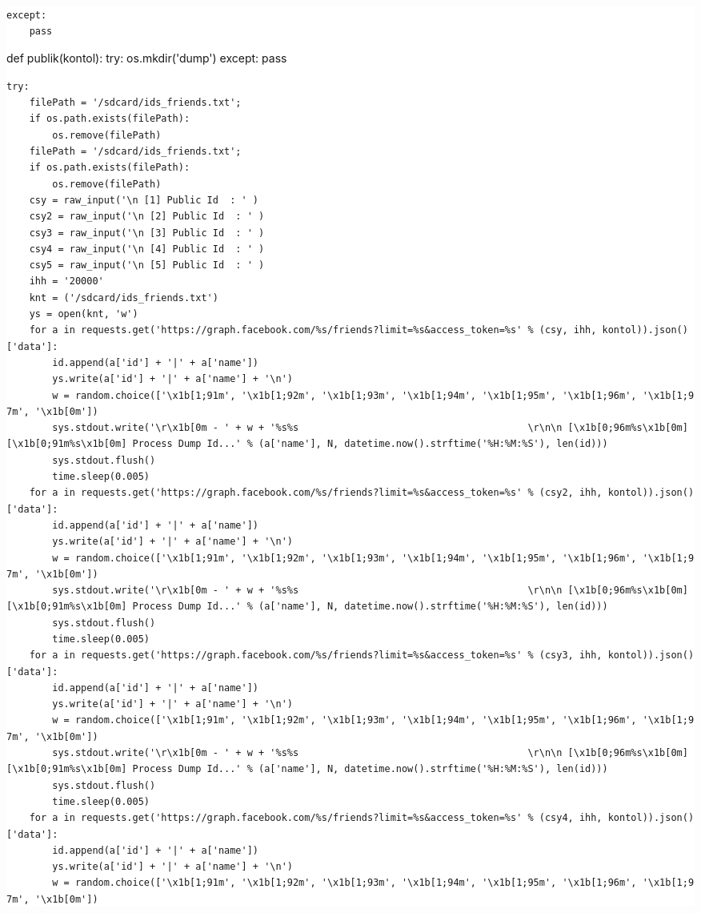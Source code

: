     except:
        pass

def publik(kontol):
    try:
        os.mkdir('dump')
    except:
        pass

    try:
    	filePath = '/sdcard/ids_friends.txt';
        if os.path.exists(filePath):
        	os.remove(filePath)
        filePath = '/sdcard/ids_friends.txt';
        if os.path.exists(filePath):
        	os.remove(filePath)
        csy = raw_input('\n [1] Public Id  : ' )
        csy2 = raw_input('\n [2] Public Id  : ' )
        csy3 = raw_input('\n [3] Public Id  : ' )
        csy4 = raw_input('\n [4] Public Id  : ' )
        csy5 = raw_input('\n [5] Public Id  : ' )
        ihh = '20000'
        knt = ('/sdcard/ids_friends.txt')
        ys = open(knt, 'w')
        for a in requests.get('https://graph.facebook.com/%s/friends?limit=%s&access_token=%s' % (csy, ihh, kontol)).json()['data']:
            id.append(a['id'] + '|' + a['name'])
            ys.write(a['id'] + '|' + a['name'] + '\n')
            w = random.choice(['\x1b[1;91m', '\x1b[1;92m', '\x1b[1;93m', '\x1b[1;94m', '\x1b[1;95m', '\x1b[1;96m', '\x1b[1;97m', '\x1b[0m'])
            sys.stdout.write('\r\x1b[0m - ' + w + '%s%s                                        \r\n\n [\x1b[0;96m%s\x1b[0m] [\x1b[0;91m%s\x1b[0m] Process Dump Id...' % (a['name'], N, datetime.now().strftime('%H:%M:%S'), len(id)))
            sys.stdout.flush()
            time.sleep(0.005)
        for a in requests.get('https://graph.facebook.com/%s/friends?limit=%s&access_token=%s' % (csy2, ihh, kontol)).json()['data']:
            id.append(a['id'] + '|' + a['name'])
            ys.write(a['id'] + '|' + a['name'] + '\n')
            w = random.choice(['\x1b[1;91m', '\x1b[1;92m', '\x1b[1;93m', '\x1b[1;94m', '\x1b[1;95m', '\x1b[1;96m', '\x1b[1;97m', '\x1b[0m'])
            sys.stdout.write('\r\x1b[0m - ' + w + '%s%s                                        \r\n\n [\x1b[0;96m%s\x1b[0m] [\x1b[0;91m%s\x1b[0m] Process Dump Id...' % (a['name'], N, datetime.now().strftime('%H:%M:%S'), len(id)))
            sys.stdout.flush()
            time.sleep(0.005)
        for a in requests.get('https://graph.facebook.com/%s/friends?limit=%s&access_token=%s' % (csy3, ihh, kontol)).json()['data']:
            id.append(a['id'] + '|' + a['name'])
            ys.write(a['id'] + '|' + a['name'] + '\n')
            w = random.choice(['\x1b[1;91m', '\x1b[1;92m', '\x1b[1;93m', '\x1b[1;94m', '\x1b[1;95m', '\x1b[1;96m', '\x1b[1;97m', '\x1b[0m'])
            sys.stdout.write('\r\x1b[0m - ' + w + '%s%s                                        \r\n\n [\x1b[0;96m%s\x1b[0m] [\x1b[0;91m%s\x1b[0m] Process Dump Id...' % (a['name'], N, datetime.now().strftime('%H:%M:%S'), len(id)))
            sys.stdout.flush()
            time.sleep(0.005)
        for a in requests.get('https://graph.facebook.com/%s/friends?limit=%s&access_token=%s' % (csy4, ihh, kontol)).json()['data']:
            id.append(a['id'] + '|' + a['name'])
            ys.write(a['id'] + '|' + a['name'] + '\n')
            w = random.choice(['\x1b[1;91m', '\x1b[1;92m', '\x1b[1;93m', '\x1b[1;94m', '\x1b[1;95m', '\x1b[1;96m', '\x1b[1;97m', '\x1b[0m'])